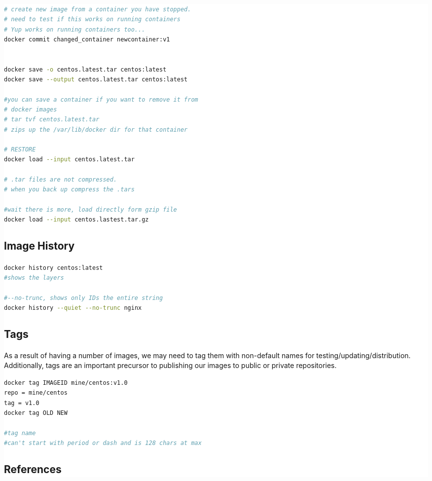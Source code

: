 ```bash
# create new image from a container you have stopped.
# need to test if this works on running containers
# Yup works on running containers too...
docker commit changed_container newcontainer:v1


docker save -o centos.latest.tar centos:latest
docker save --output centos.latest.tar centos:latest

#you can save a container if you want to remove it from
# docker images
# tar tvf centos.latest.tar
# zips up the /var/lib/docker dir for that container

# RESTORE
docker load --input centos.latest.tar

# .tar files are not compressed.
# when you back up compress the .tars

#wait there is more, load directly form gzip file
docker load --input centos.lastest.tar.gz
```

## Image History

```bash
docker history centos:latest
#shows the layers

#--no-trunc, shows only IDs the entire string
docker history --quiet --no-trunc nginx

```

## Tags

As a result of having a number of images, we may need to tag them with non-default names for testing/updating/distribution. Additionally, tags are an important precursor to publishing our images to public or private repositories.

```bash
docker tag IMAGEID mine/centos:v1.0
repo = mine/centos
tag = v1.0
docker tag OLD NEW

#tag name
#can't start with period or dash and is 128 chars at max
```

## References
